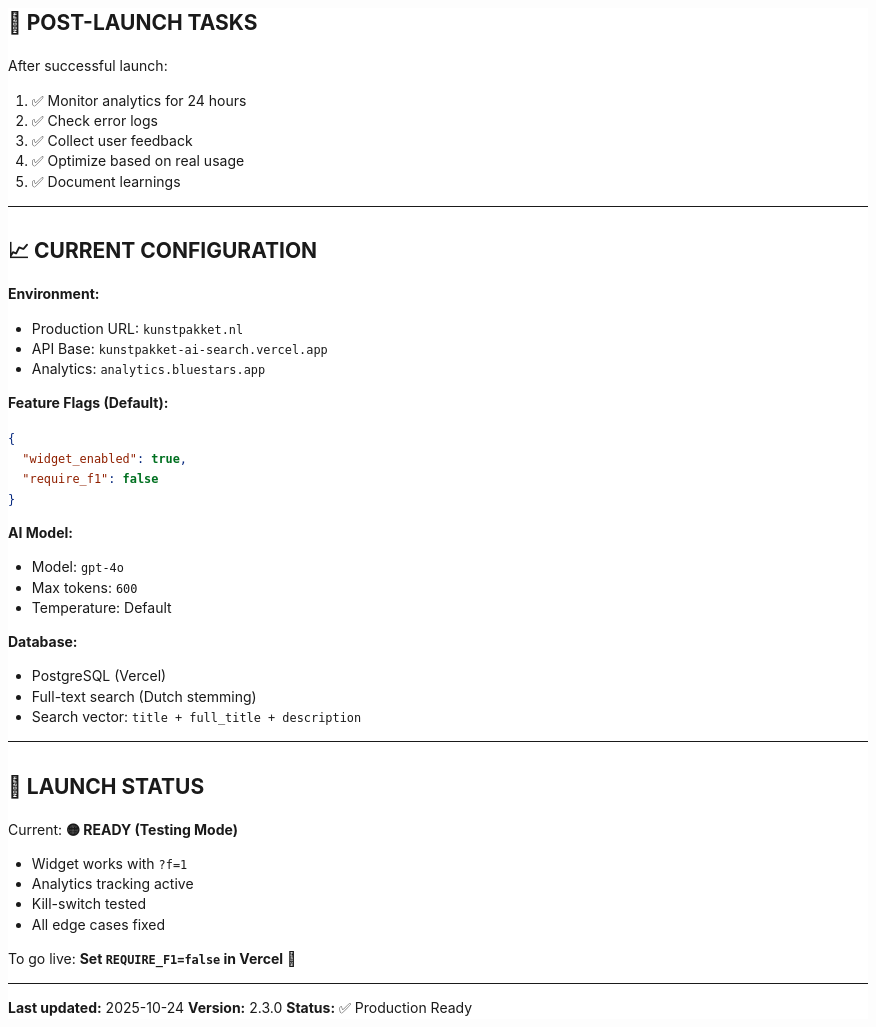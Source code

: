 ## 🎉 POST-LAUNCH TASKS

After successful launch:

1. ✅ Monitor analytics for 24 hours
2. ✅ Check error logs
3. ✅ Collect user feedback
4. ✅ Optimize based on real usage
5. ✅ Document learnings

---

## 📈 CURRENT CONFIGURATION

**Environment:**
- Production URL: `kunstpakket.nl`
- API Base: `kunstpakket-ai-search.vercel.app`
- Analytics: `analytics.bluestars.app`

**Feature Flags (Default):**
```json
{
  "widget_enabled": true,
  "require_f1": false
}
```

**AI Model:**
- Model: `gpt-4o`
- Max tokens: `600`
- Temperature: Default

**Database:**
- PostgreSQL (Vercel)
- Full-text search (Dutch stemming)
- Search vector: `title + full_title + description`

---

## 🚦 LAUNCH STATUS

Current: **🟡 READY (Testing Mode)**
- Widget works with `?f=1`
- Analytics tracking active
- Kill-switch tested
- All edge cases fixed

To go live: **Set `REQUIRE_F1=false` in Vercel** 🚀

---

**Last updated:** 2025-10-24
**Version:** 2.3.0
**Status:** ✅ Production Ready

